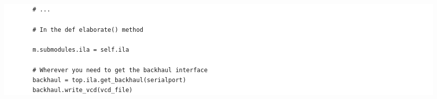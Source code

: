 ```{eval-rst}
		# ...

		# In the def elaborate() method

		m.submodules.ila = self.ila

		# Wherever you need to get the backhaul interface
		backhaul = top.ila.get_backhaul(serialport)
		backhaul.write_vcd(vcd_file)

```

[examples]: https://github.com/shrine-maiden-heavy-industries/torii-ila/blob/main/examples
[`bitsy_usb_ila.py`]: https://github.com/shrine-maiden-heavy-industries/torii-ila/blob/main/examples/bitsy_usb_ila.py
[iCEBreaker Bitsy]: https://1bitsquared.com/products/icebreaker-bitsy
[1BitSquared]: https://1bitsquared.com/
[Torii Boards]: https://torii-boards.shmdn.link/
[Surfer]: https://surfer-project.org/
[gtkwave]: https://gtkwave.github.io/gtkwave/
[SOL]: https://github.com/shrine-maiden-heavy-industries/sol
[USB]: ./ila/usb.md
[UART]: ./ila/uart.md
[pyserial]: https://github.com/pyserial/pyserial
